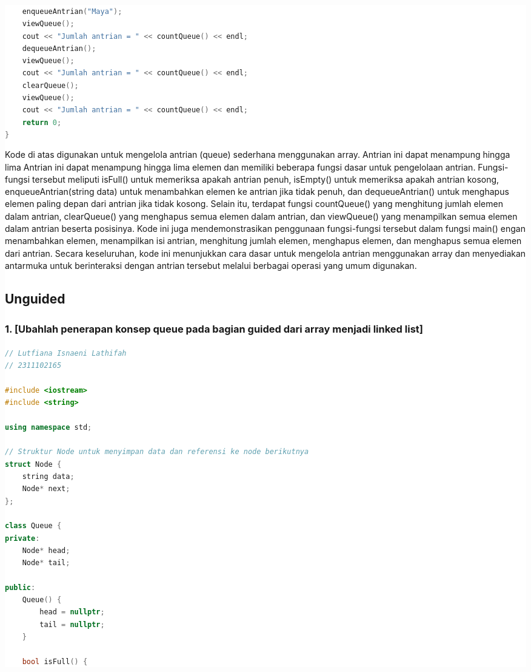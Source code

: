 ```C++
    enqueueAntrian("Maya");
    viewQueue();
    cout << "Jumlah antrian = " << countQueue() << endl;
    dequeueAntrian();
    viewQueue();
    cout << "Jumlah antrian = " << countQueue() << endl;
    clearQueue();
    viewQueue();
    cout << "Jumlah antrian = " << countQueue() << endl;
    return 0;
}
```

Kode di atas digunakan untuk mengelola antrian (queue) sederhana menggunakan array. Antrian ini dapat menampung hingga lima 
Antrian ini dapat menampung hingga lima elemen dan memiliki beberapa fungsi dasar untuk pengelolaan antrian. Fungsi-fungsi 
tersebut meliputi isFull() untuk memeriksa apakah antrian penuh, isEmpty() untuk memeriksa apakah antrian kosong, enqueueAntrian(string data) untuk
menambahkan elemen ke antrian jika tidak penuh, dan dequeueAntrian() untuk menghapus elemen paling depan dari antrian jika tidak kosong. Selain itu, terdapat 
fungsi countQueue() yang menghitung jumlah elemen dalam antrian, clearQueue() yang menghapus semua elemen dalam antrian, dan viewQueue() 
yang menampilkan semua elemen dalam antrian beserta posisinya. Kode ini juga mendemonstrasikan penggunaan fungsi-fungsi tersebut dalam fungsi main()
engan menambahkan elemen, menampilkan isi antrian, menghitung jumlah elemen, menghapus elemen, dan menghapus semua elemen dari antrian. Secara keseluruhan, 
kode ini menunjukkan cara dasar untuk mengelola antrian menggunakan array dan menyediakan antarmuka untuk berinteraksi dengan antrian tersebut melalui berbagai 
operasi yang umum digunakan. 

## Unguided 

### 1. [Ubahlah penerapan konsep queue pada bagian guided dari array menjadi linked list]

```C++
// Lutfiana Isnaeni Lathifah 
// 2311102165

#include <iostream>
#include <string>

using namespace std;

// Struktur Node untuk menyimpan data dan referensi ke node berikutnya
struct Node {
    string data;
    Node* next;
};

class Queue {
private:
    Node* head;
    Node* tail;

public:
    Queue() {
        head = nullptr;
        tail = nullptr;
    }

    bool isFull() {
```